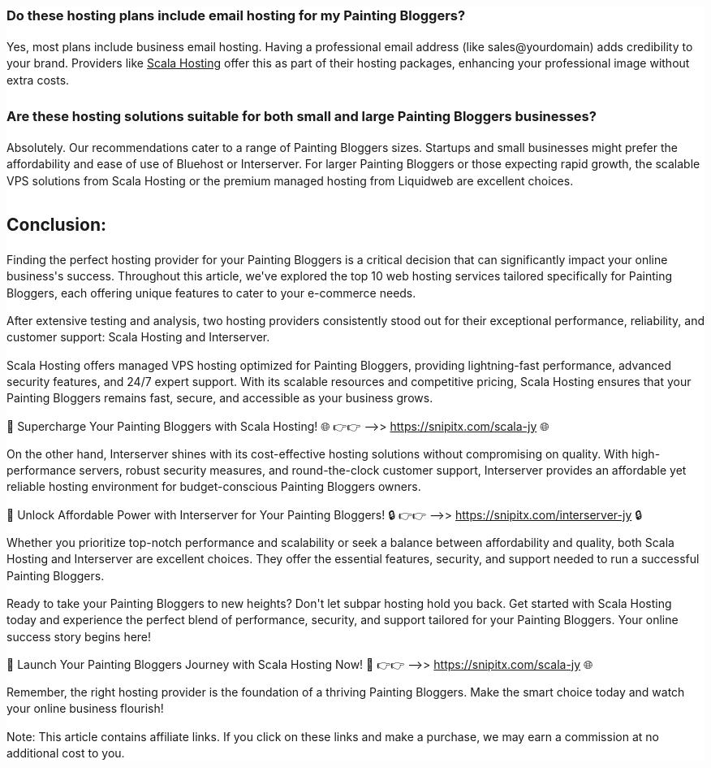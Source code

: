 ### Do these hosting plans include email hosting for my Painting Bloggers? 
Yes, most plans include business email hosting. Having a professional email address (like sales@yourdomain) adds credibility to your brand. Providers like [Scala Hosting](https://snipitx.com/scala-jy) offer this as part of their hosting packages, enhancing your professional image without extra costs.

### Are these hosting solutions suitable for both small and large Painting Bloggers businesses? 
Absolutely. Our recommendations cater to a range of Painting Bloggers sizes. Startups and small businesses might prefer the affordability and ease of use of Bluehost or Interserver. For larger Painting Bloggers or those expecting rapid growth, the scalable VPS solutions from Scala Hosting or the premium managed hosting from Liquidweb are excellent choices.

## Conclusion:

Finding the perfect hosting provider for your Painting Bloggers is a critical decision that can significantly impact your online business's success. Throughout this article, we've explored the top 10 web hosting services tailored specifically for Painting Bloggers, each offering unique features to cater to your e-commerce needs.

After extensive testing and analysis, two hosting providers consistently stood out for their exceptional performance, reliability, and customer support: Scala Hosting and Interserver.

Scala Hosting offers managed VPS hosting optimized for Painting Bloggers, providing lightning-fast performance, advanced security features, and 24/7 expert support. With its scalable resources and competitive pricing, Scala Hosting ensures that your Painting Bloggers remains fast, secure, and accessible as your business grows.

🚀 Supercharge Your Painting Bloggers with Scala Hosting! 🌐
👉👉 -->> https://snipitx.com/scala-jy 🌐

On the other hand, Interserver shines with its cost-effective hosting solutions without compromising on quality. With high-performance servers, robust security measures, and round-the-clock customer support, Interserver provides an affordable yet reliable hosting environment for budget-conscious Painting Bloggers owners.

💸 Unlock Affordable Power with Interserver for Your Painting Bloggers! 🔒
👉👉 -->> https://snipitx.com/interserver-jy 🔒

Whether you prioritize top-notch performance and scalability or seek a balance between affordability and quality, both Scala Hosting and Interserver are excellent choices. They offer the essential features, security, and support needed to run a successful Painting Bloggers.

Ready to take your Painting Bloggers to new heights? Don't let subpar hosting hold you back. Get started with Scala Hosting today and experience the perfect blend of performance, security, and support tailored for your Painting Bloggers. Your online success story begins here!

🚀 Launch Your Painting Bloggers Journey with Scala Hosting Now! 🌟
👉👉 -->> https://snipitx.com/scala-jy 🌐

Remember, the right hosting provider is the foundation of a thriving Painting Bloggers. Make the smart choice today and watch your online business flourish!

Note: This article contains affiliate links. If you click on these links and make a purchase, we may earn a commission at no additional cost to you.